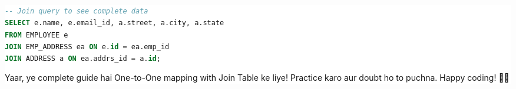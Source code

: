 ```sql
-- Join query to see complete data
SELECT e.name, e.email_id, a.street, a.city, a.state 
FROM EMPLOYEE e 
JOIN EMP_ADDRESS ea ON e.id = ea.emp_id
JOIN ADDRESS a ON ea.addrs_id = a.id;
```

Yaar, ye complete guide hai One-to-One mapping with Join Table ke liye! Practice karo aur doubt ho to puchna. Happy coding! 🚀✨
